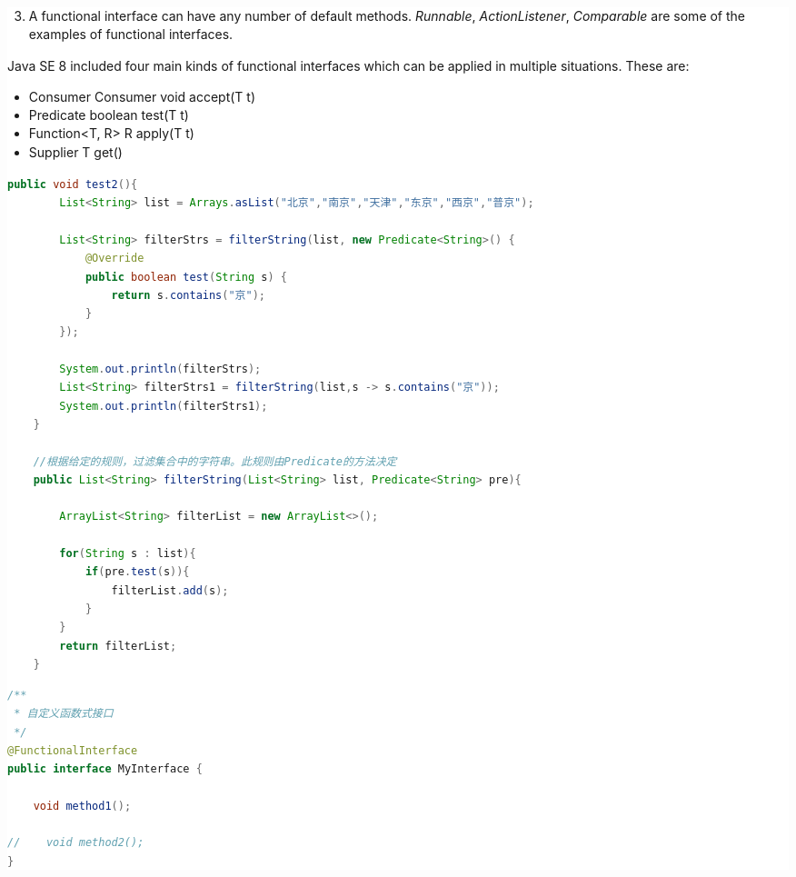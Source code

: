 3. A functional interface can have any number of default methods. *Runnable*, *ActionListener*, *Comparable* are some of the examples of functional interfaces. 

Java SE 8 included four main kinds of functional interfaces which can be applied in multiple situations. These are:

- Consumer<T>       Consumer<T> void accept(T t)
- Predicate<T>      boolean test(T t)
- Function<T, R>    R apply(T t)
- Supplier<T>       T get()

```Java
public void test2(){
        List<String> list = Arrays.asList("北京","南京","天津","东京","西京","普京");

        List<String> filterStrs = filterString(list, new Predicate<String>() {
            @Override
            public boolean test(String s) {
                return s.contains("京");
            }
        });

        System.out.println(filterStrs);
        List<String> filterStrs1 = filterString(list,s -> s.contains("京"));
        System.out.println(filterStrs1);
    }

    //根据给定的规则，过滤集合中的字符串。此规则由Predicate的方法决定
    public List<String> filterString(List<String> list, Predicate<String> pre){

        ArrayList<String> filterList = new ArrayList<>();

        for(String s : list){
            if(pre.test(s)){
                filterList.add(s);
            }
        }
        return filterList;
    }

```
```Java
/**
 * 自定义函数式接口
 */
@FunctionalInterface
public interface MyInterface {

    void method1();

//    void method2();
}
```
